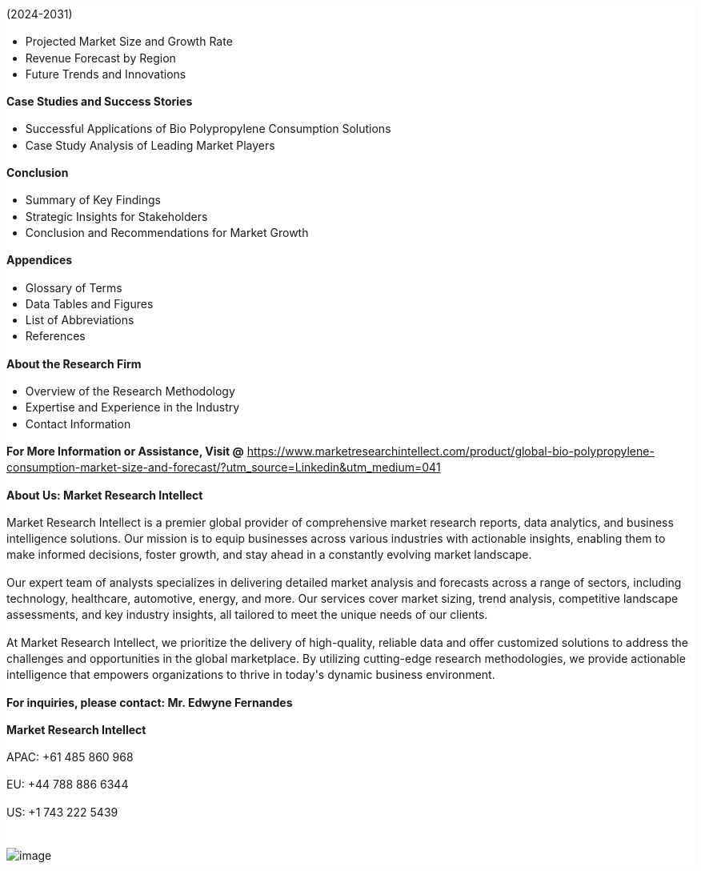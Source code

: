 (2024-2031)</strong></p><ul><li>Projected Market Size and Growth Rate</li><li>Revenue Forecast by Region</li><li>Future Trends and Innovations</li></ul><p><strong>Case Studies and Success Stories</strong></p><ul><li>Successful Applications of Bio Polypropylene Consumption Solutions</li><li>Case Study Analysis of Leading Market Players</li></ul><p><strong>Conclusion</strong></p><ul><li>Summary of Key Findings</li><li>Strategic Insights for Stakeholders</li><li>Conclusion and Recommendations for Market Growth</li></ul><p><strong>Appendices</strong></p><ul><li>Glossary of Terms</li><li>Data Tables and Figures</li><li>List of Abbreviations</li><li>References</li></ul><p><strong>About the Research Firm</strong></p><ul><li>Overview of the Research Methodology</li><li>Expertise and Experience in the Industry</li><li>Contact Information</li></ul></div><div class="article-main__content" data-test-id="publishing-text-block"><p><span class="font-[700]"><strong>For More Information or Assistance, Visit @</strong>&nbsp;<a href="https://www.marketresearchintellect.com/product/global-bio-polypropylene-consumption-market-size-and-forecast/?utm_source=Linkedin&utm_medium=041">https://www.marketresearchintellect.com/product/global-bio-polypropylene-consumption-market-size-and-forecast/?utm_source=Linkedin&utm_medium=041</a></span></p><p><strong>About Us: Market Research Intellect</strong></p><p>Market Research Intellect is a premier global provider of comprehensive market research reports, data analytics, and business intelligence solutions. Our mission is to equip businesses across various industries with actionable insights, enabling them to make informed decisions, foster growth, and stay ahead in a constantly evolving market landscape.</p><p>Our expert team of analysts specializes in delivering detailed market analysis and forecasts across a range of sectors, including technology, healthcare, automotive, energy, and more. Our services cover market sizing, trend analysis, competitive landscape assessments, and key industry insights, all tailored to meet the unique needs of our clients.</p><p>At Market Research Intellect, we prioritize the delivery of high-quality, reliable data and offer customized solutions to address the challenges and opportunities in the global marketplace. By utilizing cutting-edge research methodologies, we provide actionable intelligence that empowers organizations to thrive in today's dynamic business environment.</p><p><strong>For inquiries, please contact: Mr. Edwyne Fernandes</strong></p><p><strong>Market Research Intellect</strong></p><p>APAC: +61 485 860 968</p><p>EU: +44 788 886 6344</p><p>US: +1 743 222 5439</p></div><div class="article-main__content" data-test-id="publishing-text-block">&nbsp;</div>
![image](https://github.com/user-attachments/assets/96ec2780-359d-418a-a6dc-591c0010bd52)
